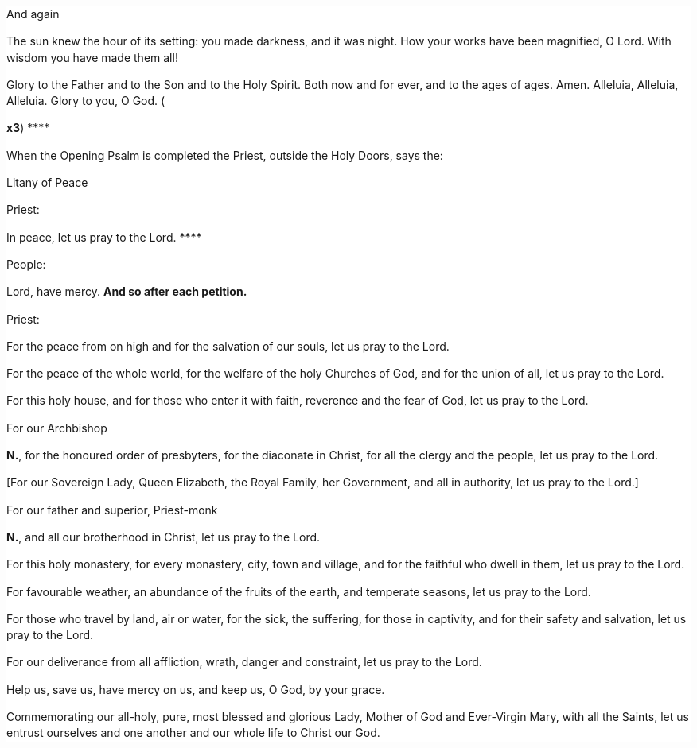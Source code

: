 And again

The sun knew the hour of its setting: you made darkness, and it was night. How your works have been magnified, O Lord. With wisdom you have made them all!

Glory to the Father and to the Son and to the Holy Spirit.
Both now and for ever, and to the ages of ages. Amen.
Alleluia, Alleluia, Alleluia. Glory to you, O God. (

**x3**) ****

When the Opening Psalm is completed the Priest, outside the Holy Doors, says the:

Litany of Peace

Priest:

In peace, let us pray to the Lord. ****

People:

Lord, have mercy. **And so after each petition.**

Priest:

For the peace from on high and for the salvation of our souls, let us pray to the Lord.

For the peace of the whole world, for the welfare of the holy Churches of God, and for the union of all, let us pray to the Lord.

For this holy house, and for those who enter it with faith, reverence and the fear of God, let us pray to the Lord.

For our Archbishop

**N.**, for the honoured order of presbyters, for the diaconate in Christ, for all the clergy and the people, let us pray to the Lord.

\[For our Sovereign Lady, Queen Elizabeth, the Royal Family, her Government, and all in authority, let us pray to the Lord.\]

For our father and superior, Priest-monk

**N.**, and all our brotherhood in Christ, let us pray to the Lord.

For this holy monastery, for every monastery, city, town and village, and for the faithful who dwell in them, let us pray to the Lord.

For favourable weather, an abundance of the fruits of the earth, and temperate seasons, let us pray to the Lord.

For those who travel by land, air or water, for the sick, the suffering, for those in captivity, and for their safety and salvation, let us pray to the Lord.

For our deliverance from all affliction, wrath, danger and constraint, let us pray to the Lord.

Help us, save us, have mercy on us, and keep us, O God, by your grace.

Commemorating our all-holy, pure, most blessed and glorious Lady, Mother of God and Ever-Virgin Mary, with all the Saints, let us entrust ourselves and one another and our whole life to Christ our God.

